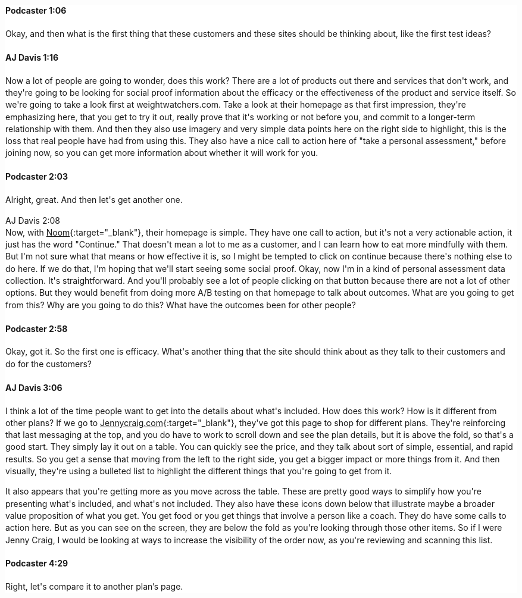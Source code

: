 #### Podcaster  1:06  
Okay, and then what is the first thing that these customers and these sites should be thinking about, like the first test ideas?

#### AJ Davis  1:16  
Now a lot of people are going to wonder, does this work? There are a lot of products out there and services that don't work, and they're going to be looking for social proof information about the efficacy or the effectiveness of the product and service itself. So we're going to take a look first at weightwatchers.com. Take a look at their homepage as that first impression, they're emphasizing here, that you get to try it out, really prove that it's working or not before you, and commit to a longer-term relationship with them. And then they also use imagery and very simple data points here on the right side to highlight, this is the loss that real people have had from using this. They also have a nice call to action here of "take a personal assessment," before joining now, so you can get more information about whether it will work for you.

#### Podcaster  2:03  
Alright, great. And then let's get another one.

AJ Davis  2:08  
Now, with [Noom](https://www.noom.com/){:target="\_blank"}, their homepage is simple. They have one call to action, but it's not a very actionable action, it just has the word "Continue." That doesn't mean a lot to me as a customer, and I can learn how to eat more mindfully with them. But I'm not sure what that means or how effective it is, so I might be tempted to click on continue because there's nothing else to do here. If we do that, I'm hoping that we'll start seeing some social proof. Okay, now I'm in a kind of personal assessment data collection. It's straightforward. And you'll probably see a lot of people clicking on that button because there are not a lot of other options. But they would benefit from doing more A/B testing on that homepage to talk about outcomes. What are you going to get from this? Why are you going to do this? What have the outcomes been for other people?

#### Podcaster  2:58  
Okay, got it. So the first one is efficacy. What's another thing that the site should think about as they talk to their customers and do for the customers?

#### AJ Davis  3:06  
I think a lot of the time people want to get into the details about what's included. How does this work? How is it different from other plans? If we go to [Jennycraig.com](https://www.jennycraig.com/){:target="\_blank"}, they've got this page to shop for different plans. They're reinforcing that last messaging at the top, and you do have to work to scroll down and see the plan details, but it is above the fold, so that's a good start. They simply lay it out on a table. You can quickly see the price, and they talk about sort of simple, essential, and rapid results. So you get a sense that moving from the left to the right side, you get a bigger impact or more things from it. And then visually, they're using a bulleted list to highlight the different things that you're going to get from it. 

It also appears that you're getting more as you move across the table. These are pretty good ways to simplify how you're presenting what's included, and what's not included. They also have these icons down below that illustrate maybe a broader value proposition of what you get. You get food or you get things that involve a person like a coach. They do have some calls to action here. But as you can see on the screen, they are below the fold as you're looking through those other items. So if I were Jenny Craig, I would be looking at ways to increase the visibility of the order now, as you're reviewing and scanning this list.

#### Podcaster  4:29  
Right, let's compare it to another plan’s page.
